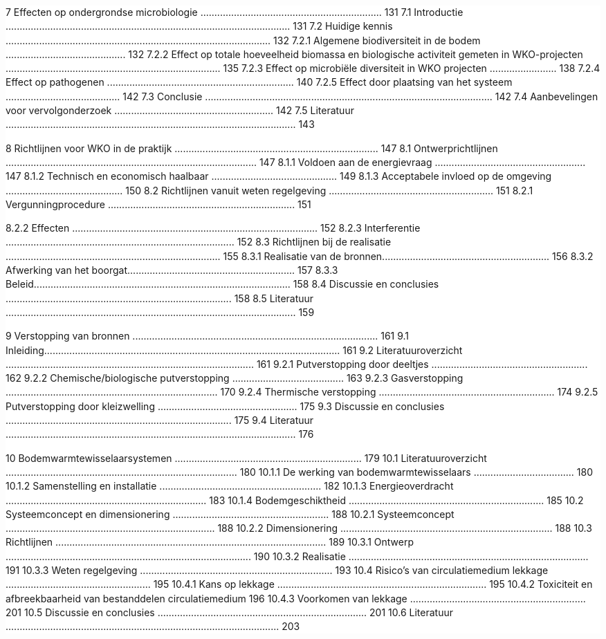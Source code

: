7 Effecten op ondergrondse microbiologie ................................................................. 131 7.1 Introductie ...................................................................................................... 131 7.2 Huidige kennis ............................................................................................... 132 7.2.1 Algemene biodiversiteit in de bodem ........................................... 132 7.2.2 Effect op totale hoeveelheid biomassa en biologische activiteit gemeten in WKO-projecten ............................................................................. 135 7.2.3 Effect op microbiële diversiteit in WKO projecten ........................ 138 7.2.4 Effect op pathogenen ................................................................... 140 7.2.5 Effect door plaatsing van het systeem ......................................... 142 7.3 Conclusie ....................................................................................................... 142 7.4 Aanbevelingen voor vervolgonderzoek ......................................................... 142 7.5 Literatuur ........................................................................................................ 143 

8 Richtlijnen voor WKO in de praktijk ......................................................................... 147 8.1 Ontwerprichtlijnen .......................................................................................... 147 8.1.1 Voldoen aan de energievraag ...................................................... 147 8.1.2 Technisch en economisch haalbaar ............................................. 149 8.1.3 Acceptabele invloed op de omgeving .......................................... 150 8.2 Richtlijnen vanuit weten regelgeving ........................................................... 151 8.2.1 Vergunningprocedure ................................................................... 151 


 8.2.2 Effecten ........................................................................................ 152 8.2.3 Interferentie .................................................................................. 152 8.3 Richtlijnen bij de realisatie ............................................................................. 155 8.3.1 Realisatie van de bronnen............................................................ 156 8.3.2 Afwerking van het boorgat............................................................ 157 8.3.3 Beleid............................................................................................ 158 8.4 Discussie en conclusies ................................................................................. 158 8.5 Literatuur ........................................................................................................ 159 

9 Verstopping van bronnen ........................................................................................ 161 9.1 Inleiding.......................................................................................................... 161 9.2 Literatuuroverzicht ......................................................................................... 161 9.2.1 Putverstopping door deeltjes ........................................................ 162 9.2.2 Chemische/biologische putverstopping ........................................ 163 9.2.3 Gasverstopping ............................................................................ 170 9.2.4 Thermische verstopping ............................................................... 174 9.2.5 Putverstopping door kleizwelling .................................................. 175 9.3 Discussie en conclusies ................................................................................. 175 9.4 Literatuur ........................................................................................................ 176 

10 Bodemwarmtewisselaarsystemen ................................................................... 179 10.1 Literatuuroverzicht ................................................................................... 180 10.1.1 De werking van bodemwarmtewisselaars .................................... 180 10.1.2 Samenstelling en installatie .......................................................... 182 10.1.3 Energieoverdracht ........................................................................ 183 10.1.4 Bodemgeschiktheid ...................................................................... 185 10.2 Systeemconcept en dimensionering ........................................................ 188 10.2.1 Systeemconcept ........................................................................... 188 10.2.2 Dimensionering ............................................................................ 188 10.3 Richtlijnen ................................................................................................. 189 10.3.1 Ontwerp ........................................................................................ 190 10.3.2 Realisatie ...................................................................................... 191 10.3.3 Weten regelgeving ..................................................................... 193 10.4 Risico’s van circulatiemedium lekkage .................................................... 195 10.4.1 Kans op lekkage ........................................................................... 195 10.4.2 Toxiciteit en afbreekbaarheid van bestanddelen circulatiemedium 196 10.4.3 Voorkomen van lekkage ............................................................... 201 10.5 Discussie en conclusies ........................................................................... 201 10.6 Literatuur .................................................................................................. 203 
